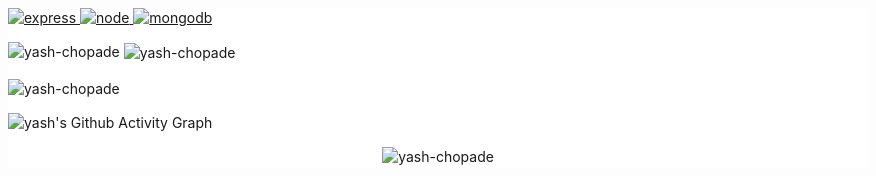 <a href="https://expressjs.com/" target="_blank" rel="noreferrer"> <img src="https://raw.githubusercontent.com/devicons/devicon/master/icons/express/express-original-wordmark.svg" alt="express" width="40" height="40"/> </a><a href="https://nodejs.org/" target="_blank" rel="noreferrer"> <img src="https://raw.githubusercontent.com/devicons/devicon/master/icons/nodejs/nodejs-original-wordmark.svg" alt="node" width="40" height="40"/> </a><a href="https://mongodb.com/" target="_blank" rel="noreferrer"> <img src="https://raw.githubusercontent.com/devicons/devicon/master/icons/mongodb/mongodb-original-wordmark.svg" alt="mongodb" width="40" height="40"/> </a></p>

<p><img align="left" src="https://github-readme-stats.vercel.app/api/top-langs?username=yash-chopade&show_icons=true&locale=en&layout=compact&theme=radical" alt="yash-chopade" /></p>

<p>&nbsp;<img align="center" src="https://github-readme-stats.vercel.app/api?username=yash-chopade&show_icons=true&rank_icon=github&locale=en&theme=radical" alt="yash-chopade" /></p>

<p><img align="center" src="https://github-readme-streak-stats.herokuapp.com/?user=yash-chopade&theme=radical" alt="yash-chopade" /></p>

<img src="https://github-readme-activity-graph.vercel.app/graph?username=yash-chopade&custom_title=Yash's%20GitHub%20Activity%20Graph&bg_color=141321&color=A9FEF7&line=626069&point=F8D847&area_color=FE428E&title_color=FE428E&area=true" alt="yash's Github Activity Graph" width="100%">

<p align="center"> <img src="https://github.com/godkingjay/godkingjay/blob/master/assets/animated-wave.svg" alt="yash-chopade" /> </p>
